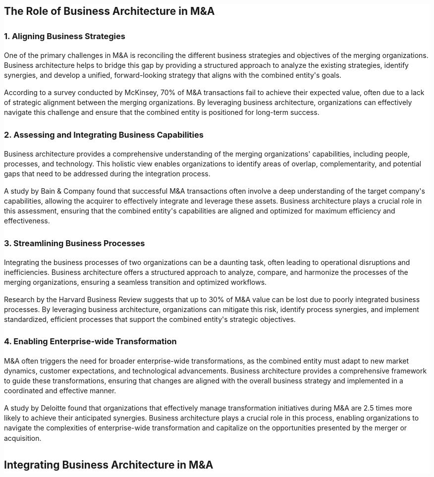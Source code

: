 ## The Role of Business Architecture in M&A

### 1. Aligning Business Strategies

One of the primary challenges in M&A is reconciling the different business strategies and objectives of the merging organizations. Business architecture helps to bridge this gap by providing a structured approach to analyze the existing strategies, identify synergies, and develop a unified, forward-looking strategy that aligns with the combined entity's goals.

According to a survey conducted by McKinsey, 70% of M&A transactions fail to achieve their expected value, often due to a lack of strategic alignment between the merging organizations. By leveraging business architecture, organizations can effectively navigate this challenge and ensure that the combined entity is positioned for long-term success.

### 2. Assessing and Integrating Business Capabilities

Business architecture provides a comprehensive understanding of the merging organizations' capabilities, including people, processes, and technology. This holistic view enables organizations to identify areas of overlap, complementarity, and potential gaps that need to be addressed during the integration process.

A study by Bain & Company found that successful M&A transactions often involve a deep understanding of the target company's capabilities, allowing the acquirer to effectively integrate and leverage these assets. Business architecture plays a crucial role in this assessment, ensuring that the combined entity's capabilities are aligned and optimized for maximum efficiency and effectiveness.

### 3. Streamlining Business Processes

Integrating the business processes of two organizations can be a daunting task, often leading to operational disruptions and inefficiencies. Business architecture offers a structured approach to analyze, compare, and harmonize the processes of the merging organizations, ensuring a seamless transition and optimized workflows.

Research by the Harvard Business Review suggests that up to 30% of M&A value can be lost due to poorly integrated business processes. By leveraging business architecture, organizations can mitigate this risk, identify process synergies, and implement standardized, efficient processes that support the combined entity's strategic objectives.

### 4. Enabling Enterprise-wide Transformation

M&A often triggers the need for broader enterprise-wide transformations, as the combined entity must adapt to new market dynamics, customer expectations, and technological advancements. Business architecture provides a comprehensive framework to guide these transformations, ensuring that changes are aligned with the overall business strategy and implemented in a coordinated and effective manner.

A study by Deloitte found that organizations that effectively manage transformation initiatives during M&A are 2.5 times more likely to achieve their anticipated synergies. Business architecture plays a crucial role in this process, enabling organizations to navigate the complexities of enterprise-wide transformation and capitalize on the opportunities presented by the merger or acquisition.

## Integrating Business Architecture in M&A
